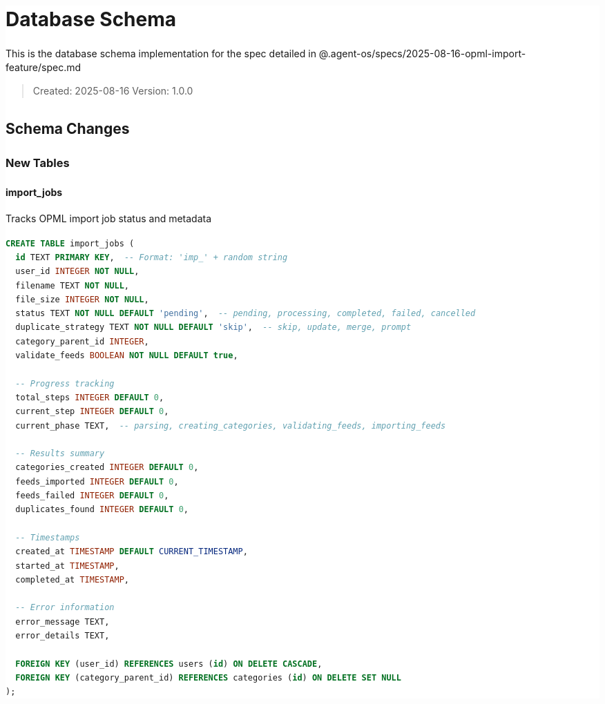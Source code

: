 # Database Schema

This is the database schema implementation for the spec detailed in @.agent-os/specs/2025-08-16-opml-import-feature/spec.md

> Created: 2025-08-16
> Version: 1.0.0

## Schema Changes

### New Tables

#### import_jobs
Tracks OPML import job status and metadata

```sql
CREATE TABLE import_jobs (
  id TEXT PRIMARY KEY,  -- Format: 'imp_' + random string
  user_id INTEGER NOT NULL,
  filename TEXT NOT NULL,
  file_size INTEGER NOT NULL,
  status TEXT NOT NULL DEFAULT 'pending',  -- pending, processing, completed, failed, cancelled
  duplicate_strategy TEXT NOT NULL DEFAULT 'skip',  -- skip, update, merge, prompt
  category_parent_id INTEGER,
  validate_feeds BOOLEAN NOT NULL DEFAULT true,
  
  -- Progress tracking
  total_steps INTEGER DEFAULT 0,
  current_step INTEGER DEFAULT 0,
  current_phase TEXT,  -- parsing, creating_categories, validating_feeds, importing_feeds
  
  -- Results summary
  categories_created INTEGER DEFAULT 0,
  feeds_imported INTEGER DEFAULT 0,
  feeds_failed INTEGER DEFAULT 0,
  duplicates_found INTEGER DEFAULT 0,
  
  -- Timestamps
  created_at TIMESTAMP DEFAULT CURRENT_TIMESTAMP,
  started_at TIMESTAMP,
  completed_at TIMESTAMP,
  
  -- Error information
  error_message TEXT,
  error_details TEXT,
  
  FOREIGN KEY (user_id) REFERENCES users (id) ON DELETE CASCADE,
  FOREIGN KEY (category_parent_id) REFERENCES categories (id) ON DELETE SET NULL
);
```
